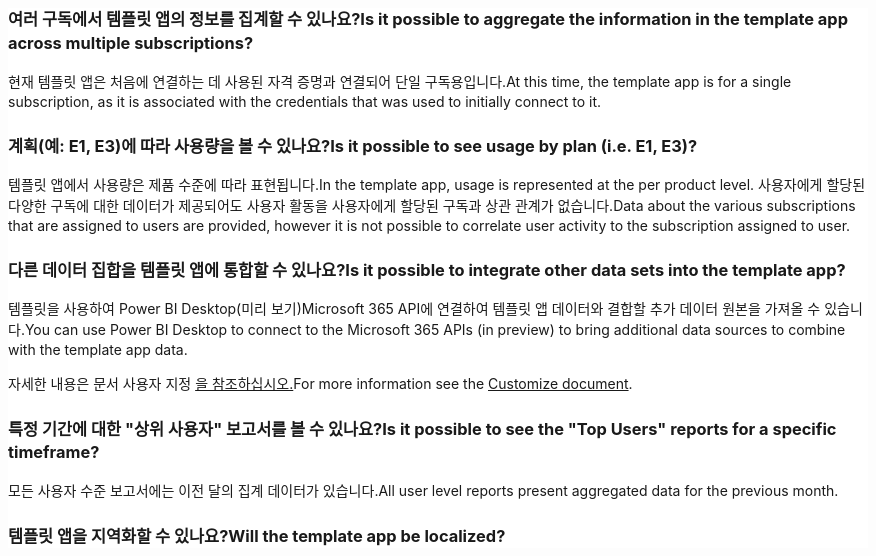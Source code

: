 ### <a name="is-it-possible-to-aggregate-the-information-in-the-template-app-across-multiple-subscriptions"></a><span data-ttu-id="d7f9c-226">여러 구독에서 템플릿 앱의 정보를 집계할 수 있나요?</span><span class="sxs-lookup"><span data-stu-id="d7f9c-226">Is it possible to aggregate the information in the template app across multiple subscriptions?</span></span>

<span data-ttu-id="d7f9c-227">현재 템플릿 앱은 처음에 연결하는 데 사용된 자격 증명과 연결되어 단일 구독용입니다.</span><span class="sxs-lookup"><span data-stu-id="d7f9c-227">At this time, the template app is for a single subscription, as it is associated with the credentials that was used to initially connect to it.</span></span>

### <a name="is-it-possible-to-see-usage-by-plan-ie-e1-e3"></a><span data-ttu-id="d7f9c-228">계획(예: E1, E3)에 따라 사용량을 볼 수 있나요?</span><span class="sxs-lookup"><span data-stu-id="d7f9c-228">Is it possible to see usage by plan (i.e. E1, E3)?</span></span>

<span data-ttu-id="d7f9c-229">템플릿 앱에서 사용량은 제품 수준에 따라 표현됩니다.</span><span class="sxs-lookup"><span data-stu-id="d7f9c-229">In the template app, usage is represented at the per product level.</span></span> <span data-ttu-id="d7f9c-230">사용자에게 할당된 다양한 구독에 대한 데이터가 제공되어도 사용자 활동을 사용자에게 할당된 구독과 상관 관계가 없습니다.</span><span class="sxs-lookup"><span data-stu-id="d7f9c-230">Data about the various subscriptions that are assigned to users are provided, however it is not possible to correlate user activity to the subscription assigned to user.</span></span>

### <a name="is-it-possible-to-integrate-other-data-sets-into-the-template-app"></a><span data-ttu-id="d7f9c-231">다른 데이터 집합을 템플릿 앱에 통합할 수 있나요?</span><span class="sxs-lookup"><span data-stu-id="d7f9c-231">Is it possible to integrate other data sets into the template app?</span></span>

<span data-ttu-id="d7f9c-232">템플릿을 사용하여 Power BI Desktop(미리 보기)Microsoft 365 API에 연결하여 템플릿 앱 데이터와 결합할 추가 데이터 원본을 가져올 수 있습니다.</span><span class="sxs-lookup"><span data-stu-id="d7f9c-232">You can use Power BI Desktop to connect to the Microsoft 365 APIs (in preview) to bring additional data sources to combine with the template app data.</span></span>

<span data-ttu-id="d7f9c-233">자세한 내용은 문서 사용자 지정 [을 참조하십시오.](customize-reports.md)</span><span class="sxs-lookup"><span data-stu-id="d7f9c-233">For more information see the [Customize document](customize-reports.md).</span></span>

### <a name="is-it-possible-to-see-the-top-users-reports-for-a-specific-timeframe"></a><span data-ttu-id="d7f9c-234">특정 기간에 대한 "상위 사용자" 보고서를 볼 수 있나요?</span><span class="sxs-lookup"><span data-stu-id="d7f9c-234">Is it possible to see the "Top Users" reports for a specific timeframe?</span></span>

<span data-ttu-id="d7f9c-235">모든 사용자 수준 보고서에는 이전 달의 집계 데이터가 있습니다.</span><span class="sxs-lookup"><span data-stu-id="d7f9c-235">All user level reports present aggregated data for the previous month.</span></span>

### <a name="will-the-template-app-be-localized"></a><span data-ttu-id="d7f9c-236">템플릿 앱을 지역화할 수 있나요?</span><span class="sxs-lookup"><span data-stu-id="d7f9c-236">Will the template app be localized?</span></span> 
